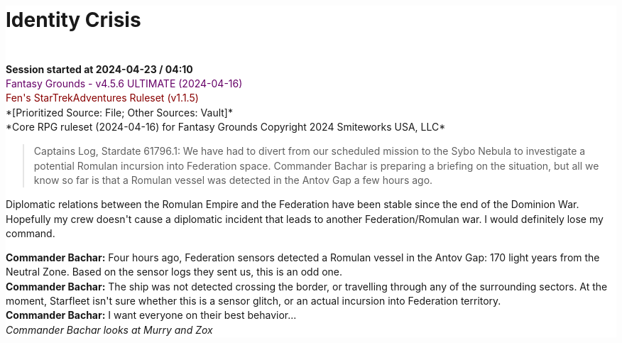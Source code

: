 # Identity Crisis <br />

<br />
<a name="2024-04-23"></a><b>Session started at 2024-04-23 / 04:10</b>
<br />
<font color="#660067">Fantasy Grounds - v4.5.6 ULTIMATE (2024-04-16)</font><br />
<font color="#880000">Fen's StarTrekAdventures Ruleset (v1.1.5) </font><br />
*[Prioritized Source: File; Other Sources: Vault]*<br />
*Core RPG ruleset (2024-04-16) for Fantasy Grounds
Copyright 2024 Smiteworks USA, LLC*<br />

>Captains Log, Stardate 61796.1: We have had to divert from our scheduled mission to the Sybo Nebula to investigate a potential Romulan incursion into Federation space. Commander Bachar is preparing a briefing on the situation, but all we know so far is that a Romulan vessel was detected in the Antov Gap a few hours ago.

Diplomatic relations between the Romulan Empire and the Federation have been stable since the end of the Dominion War. Hopefully my crew doesn't cause a diplomatic incident that leads to another Federation/Romulan war. I would definitely lose my command.<br />

**Commander Bachar:** Four hours ago, Federation sensors detected a Romulan vessel in the Antov Gap: 170 light years from the Neutral Zone. Based on the sensor logs they sent us, this is an odd one.<br />
**Commander Bachar:** The ship was not detected crossing the border, or travelling through any of the surrounding sectors. At the moment, Starfleet isn't sure whether this is a sensor glitch, or an actual incursion into Federation territory.<br />
**Commander Bachar:** I want everyone on their best behavior...<br />
*Commander Bachar looks at Murry and Zox*<br />